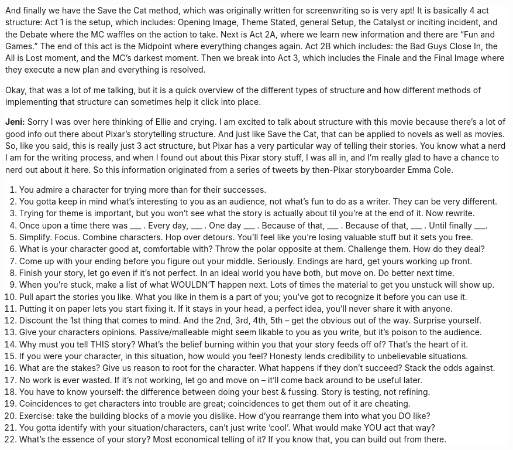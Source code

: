 And finally we have the Save the Cat method, which was originally written for screenwriting so is very apt! It is basically 4 act structure: Act 1 is the setup, which includes: Opening Image, Theme Stated, general Setup, the Catalyst or inciting incident, and the Debate where the MC waffles on the action to take. Next is Act 2A, where we learn new information and there are “Fun and Games.” The end of this act is the Midpoint where everything changes again. Act 2B which includes: the Bad Guys Close In, the All is Lost moment, and the MC’s darkest moment. Then we break into Act 3, which includes the Finale and the Final Image where they execute a new plan and everything is resolved.

Okay, that was a lot of me talking, but it is a quick overview of the different types of structure and how different methods of implementing that structure can sometimes help it click into place.

**Jeni:** Sorry I was over here thinking of Ellie and crying. I am excited to talk about structure with this movie because there’s a lot of good info out there about Pixar’s storytelling structure. And just like Save the Cat, that can be applied to novels as well as movies. So, like you said, this is really just 3 act structure, but Pixar has a very particular way of telling their stories. You know what a nerd I am for the writing process, and when I found out about this Pixar story stuff, I was all in, and I’m really glad to have a chance to nerd out about it here. So this information originated from a series of tweets by then-Pixar storyboarder Emma Cole. 

1. You admire a character for trying more than for their successes.
2. You gotta keep in mind what’s interesting to you as an audience, not what’s fun to do as a writer. They can be very different.
3. Trying for theme is important, but you won’t see what the story is actually about til you’re at the end of it. Now rewrite.
4. Once upon a time there was ___ . Every day, ___ . One day ___ . Because of that, ___ . Because of that, ___ . Until finally ___.
5. Simplify. Focus. Combine characters. Hop over detours. You’ll feel like you’re losing valuable stuff but it sets you free.
6. What is your character good at, comfortable with? Throw the polar opposite at them. Challenge them. How do they deal?
7. Come up with your ending before you figure out your middle. Seriously. Endings are hard, get yours working up front.
8. Finish your story, let go even if it’s not perfect. In an ideal world you have both, but move on. Do better next time.
9. When you’re stuck, make a list of what WOULDN’T happen next. Lots of times the material to get you unstuck will show up.
10. Pull apart the stories you like. What you like in them is a part of you; you’ve got to recognize it before you can use it.
11. Putting it on paper lets you start fixing it. If it stays in your head, a perfect idea, you’ll never share it with anyone.
12. Discount the 1st thing that comes to mind. And the 2nd, 3rd, 4th, 5th – get the obvious out of the way. Surprise yourself.
13. Give your characters opinions. Passive/malleable might seem likable to you as you write, but it’s poison to the audience.
14. Why must you tell THIS story? What’s the belief burning within you that your story feeds off of? That’s the heart of it.
15. If you were your character, in this situation, how would you feel? Honesty lends credibility to unbelievable situations.
16. What are the stakes? Give us reason to root for the character. What happens if they don’t succeed? Stack the odds against.
17. No work is ever wasted. If it’s not working, let go and move on – it’ll come back around to be useful later.
18. You have to know yourself: the difference between doing your best & fussing. Story is testing, not refining.
19. Coincidences to get characters into trouble are great; coincidences to get them out of it are cheating.
20. Exercise: take the building blocks of a movie you dislike. How d’you rearrange them into what you DO like?
21. You gotta identify with your situation/characters, can’t just write ‘cool’. What would make YOU act that way?
22. What’s the essence of your story? Most economical telling of it? If you know that, you can build out from there.

